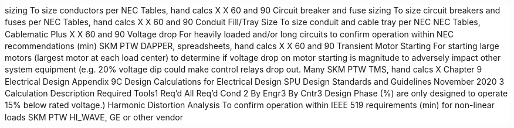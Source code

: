 sizing
To size conductors per NEC Tables, hand calcs X X 60 and 90
Circuit
breaker and
fuse sizing
To size circuit breakers and
fuses per NEC
Tables, hand calcs X X 60 and 90
Conduit
Fill/Tray Size
To size conduit and cable
tray per NEC
NEC Tables,
Cablematic Plus
X X 60 and 90
Voltage drop For heavily loaded and/or
long circuits to confirm
operation within NEC
recommendations (min)
SKM PTW
DAPPER,
spreadsheets,
hand calcs
X X 60 and 90
Transient
Motor
Starting
For starting large motors
(largest motor at each load
center) to determine if
voltage drop on motor
starting is magnitude to
adversely impact other
system equipment (e.g. 20%
voltage dip could make
control relays drop out. Many
SKM PTW TMS,
hand calcs
X
Chapter 9 Electrical Design
Appendix 9C Design Calculations for Electrical Design
SPU Design Standards and Guidelines November 2020 3
Calculation Description Required Tools1
Req’d
All
Req’d
Cond 2
By
Engr3
By
Cntr3
Design
Phase (%)
are only designed to operate
15% below rated voltage.)
Harmonic
Distortion
Analysis
To confirm operation within
IEEE 519 requirements (min)
for non-linear loads
SKM PTW
HI_WAVE, GE or
other vendor